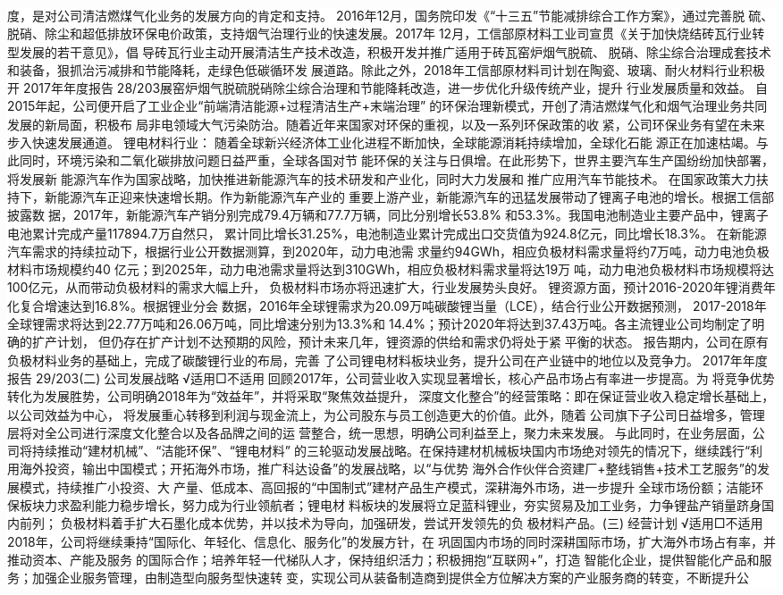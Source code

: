 度，是对公司清洁燃煤气化业务的发展方向的肯定和支持。
2016年12月，国务院印发《“十三五”节能减排综合工作方案》，通过完善脱
硫、脱硝、除尘和超低排放环保电价政策，支持烟气治理行业的快速发展。2017年
12月，工信部原材料工业司宣贯《关于加快烧结砖瓦行业转型发展的若干意见》，倡
导砖瓦行业主动开展清洁生产技术改造，积极开发并推广适用于砖瓦窑炉烟气脱硫、
脱硝、除尘综合治理成套技术和装备，狠抓治污减排和节能降耗，走绿色低碳循环发
展道路。除此之外，2018年工信部原材料司计划在陶瓷、玻璃、耐火材料行业积极开
2017年年度报告
28/203展窑炉烟气脱硫脱硝除尘综合治理和节能降耗改造，进一步优化升级传统产业，提升
行业发展质量和效益。
自2015年起，公司便开启了工业企业“前端清洁能源+过程清洁生产+末端治理”
的环保治理新模式，开创了清洁燃煤气化和烟气治理业务共同发展的新局面，积极布
局非电领域大气污染防治。随着近年来国家对环保的重视，以及一系列环保政策的收
紧，公司环保业务有望在未来步入快速发展通道。
锂电材料行业：
随着全球新兴经济体工业化进程不断加快，全球能源消耗持续增加，全球化石能
源正在加速枯竭。与此同时，环境污染和二氧化碳排放问题日益严重，全球各国对节
能环保的关注与日俱增。在此形势下，世界主要汽车生产国纷纷加快部署，将发展新
能源汽车作为国家战略，加快推进新能源汽车的技术研发和产业化，同时大力发展和
推广应用汽车节能技术。
在国家政策大力扶持下，新能源汽车正迎来快速增长期。作为新能源汽车产业的
重要上游产业，新能源汽车的迅猛发展带动了锂离子电池的增长。根据工信部披露数
据，2017年，新能源汽车产销分别完成79.4万辆和77.7万辆，同比分别增长53.8%
和53.3%。我国电池制造业主要产品中，锂离子电池累计完成产量117894.7万自然只，
累计同比增长31.25%，电池制造业累计完成出口交货值为924.8亿元，同比增长18.3%。
在新能源汽车需求的持续拉动下，根据行业公开数据测算，到2020年，动力电池需
求量约94GWh，相应负极材料需求量将约7万吨，动力电池负极材料市场规模约40
亿元；到2025年，动力电池需求量将达到310GWh，相应负极材料需求量将达19万
吨，动力电池负极材料市场规模将达100亿元，从而带动负极材料的需求大幅上升，
负极材料市场亦将迅速扩大，行业发展势头良好。
锂资源方面，预计2016-2020年锂消费年化复合增速达到16.8%。根据锂业分会
数据，2016年全球锂需求为20.09万吨碳酸锂当量（LCE），结合行业公开数据预测，
2017-2018年全球锂需求将达到22.77万吨和26.06万吨，同比增速分别为13.3%和
14.4%；预计2020年将达到37.43万吨。各主流锂业公司均制定了明确的扩产计划，
但仍存在扩产计划不达预期的风险，预计未来几年，锂资源的供给和需求仍将处于紧
平衡的状态。
报告期内，公司在原有负极材料业务的基础上，完成了碳酸锂行业的布局，完善
了公司锂电材料板块业务，提升公司在产业链中的地位以及竞争力。
2017年年度报告
29/203(二)
公司发展战略
√适用□不适用
回顾2017年，公司营业收入实现显著增长，核心产品市场占有率进一步提高。为
将竞争优势转化为发展胜势，公司明确2018年为“效益年”，并将采取“聚焦效益提升，
深度文化整合”的经营策略：即在保证营业收入稳定增长基础上，以公司效益为中心，
将发展重心转移到利润与现金流上，为公司股东与员工创造更大的价值。此外，随着
公司旗下子公司日益增多，管理层将对全公司进行深度文化整合以及各品牌之间的运
营整合，统一思想，明确公司利益至上，聚力未来发展。
与此同时，在业务层面，公司将持续推动“建材机械”、“洁能环保”、“锂电材料”
的三轮驱动发展战略。在保持建材机械板块国内市场绝对领先的情况下，继续践行“利
用海外投资，输出中国模式；开拓海外市场，推广科达设备”的发展战略，以“与优势
海外合作伙伴合资建厂+整线销售+技术工艺服务”的发展模式，持续推广小投资、大
产量、低成本、高回报的“中国制式”建材产品生产模式，深耕海外市场，进一步提升
全球市场份额；洁能环保板块力求盈利能力稳步增长，努力成为行业领航者；锂电材
料板块的发展将立足蓝科锂业，夯实贸易及加工业务，力争锂盐产销量跻身国内前列；
负极材料着手扩大石墨化成本优势，并以技术为导向，加强研发，尝试开发领先的负
极材料产品。(三)
经营计划
√适用□不适用
2018年，公司将继续秉持“国际化、年轻化、信息化、服务化”的发展方针，在
巩固国内市场的同时深耕国际市场，扩大海外市场占有率，并推动资本、产能及服务
的国际合作；培养年轻一代梯队人才，保持组织活力；积极拥抱“互联网+”，打造
智能化企业，提供智能化产品和服务；加强企业服务管理，由制造型向服务型快速转
变，实现公司从装备制造商到提供全方位解决方案的产业服务商的转变，不断提升公